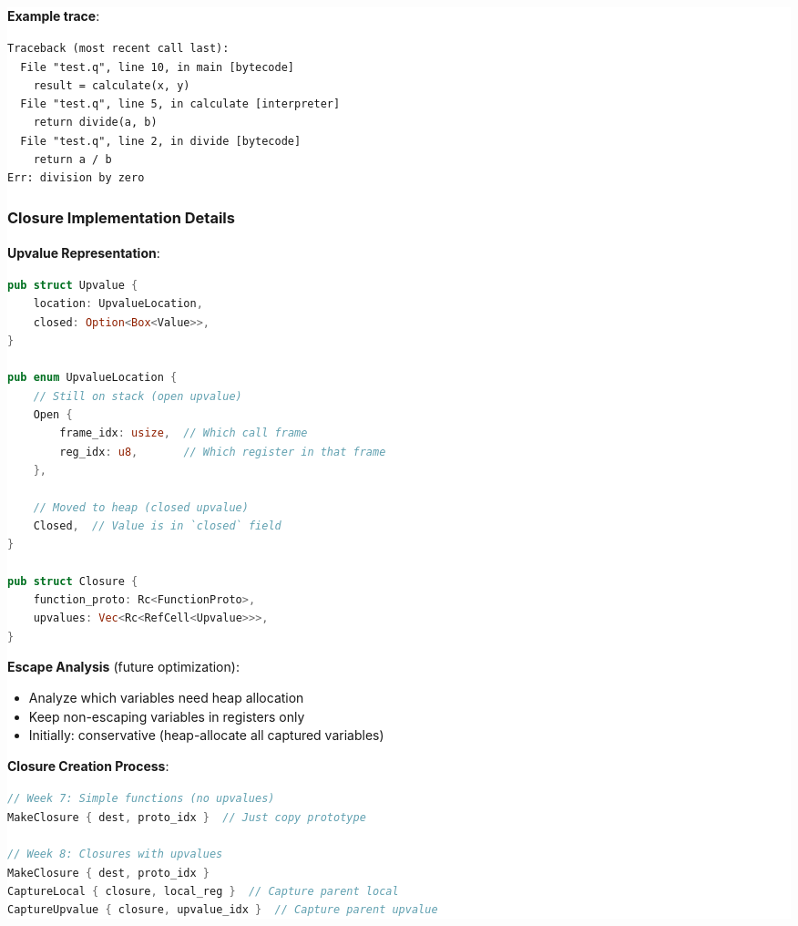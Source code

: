 **Example trace**:
```
Traceback (most recent call last):
  File "test.q", line 10, in main [bytecode]
    result = calculate(x, y)
  File "test.q", line 5, in calculate [interpreter]
    return divide(a, b)
  File "test.q", line 2, in divide [bytecode]
    return a / b
Err: division by zero
```

### Closure Implementation Details

**Upvalue Representation**:
```rust
pub struct Upvalue {
    location: UpvalueLocation,
    closed: Option<Box<Value>>,
}

pub enum UpvalueLocation {
    // Still on stack (open upvalue)
    Open {
        frame_idx: usize,  // Which call frame
        reg_idx: u8,       // Which register in that frame
    },

    // Moved to heap (closed upvalue)
    Closed,  // Value is in `closed` field
}

pub struct Closure {
    function_proto: Rc<FunctionProto>,
    upvalues: Vec<Rc<RefCell<Upvalue>>>,
}
```

**Escape Analysis** (future optimization):
- Analyze which variables need heap allocation
- Keep non-escaping variables in registers only
- Initially: conservative (heap-allocate all captured variables)

**Closure Creation Process**:
```rust
// Week 7: Simple functions (no upvalues)
MakeClosure { dest, proto_idx }  // Just copy prototype

// Week 8: Closures with upvalues
MakeClosure { dest, proto_idx }
CaptureLocal { closure, local_reg }  // Capture parent local
CaptureUpvalue { closure, upvalue_idx }  // Capture parent upvalue
```
